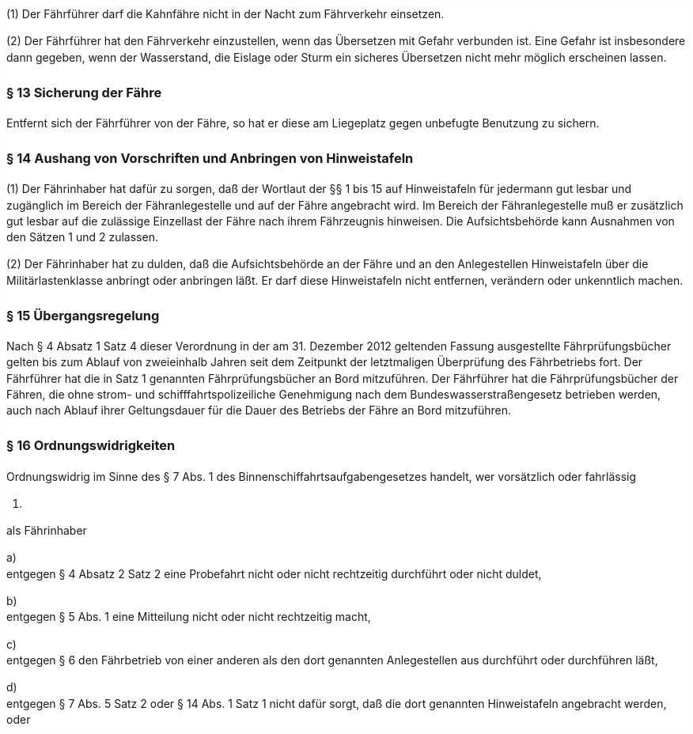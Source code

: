 (1) Der Fährführer darf die Kahnfähre nicht in der Nacht zum Fährverkehr einsetzen.

(2) Der Fährführer hat den Fährverkehr einzustellen, wenn das Übersetzen mit Gefahr verbunden ist. Eine Gefahr ist insbesondere dann gegeben, wenn der Wasserstand, die Eislage oder Sturm ein sicheres Übersetzen nicht mehr möglich erscheinen lassen.

### § 13 Sicherung der Fähre

Entfernt sich der Fährführer von der Fähre, so hat er diese am Liegeplatz gegen unbefugte Benutzung zu sichern.

### § 14 Aushang von Vorschriften und Anbringen von Hinweistafeln

(1) Der Fährinhaber hat dafür zu sorgen, daß der Wortlaut der §§ 1 bis 15 auf Hinweistafeln für jedermann gut lesbar und zugänglich im Bereich der Fähranlegestelle und auf der Fähre angebracht wird. Im Bereich der Fähranlegestelle muß er zusätzlich gut lesbar auf die zulässige Einzellast der Fähre nach ihrem Fährzeugnis hinweisen. Die Aufsichtsbehörde kann Ausnahmen von den Sätzen 1 und 2 zulassen.

(2) Der Fährinhaber hat zu dulden, daß die Aufsichtsbehörde an der Fähre und an den Anlegestellen Hinweistafeln über die Militärlastenklasse anbringt oder anbringen läßt. Er darf diese Hinweistafeln nicht entfernen, verändern oder unkenntlich machen.

### § 15 Übergangsregelung

Nach § 4 Absatz 1 Satz 4 dieser Verordnung in der am 31. Dezember 2012 geltenden Fassung ausgestellte Fährprüfungsbücher gelten bis zum Ablauf von zweieinhalb Jahren seit dem Zeitpunkt der letztmaligen Überprüfung des Fährbetriebs fort. Der Fährführer hat die in Satz 1 genannten Fährprüfungsbücher an Bord mitzuführen. Der Fährführer hat die Fährprüfungsbücher der Fähren, die ohne strom- und schifffahrtspolizeiliche Genehmigung nach dem Bundeswasserstraßengesetz betrieben werden, auch nach Ablauf ihrer Geltungsdauer für die Dauer des Betriebs der Fähre an Bord mitzuführen.

### § 16 Ordnungswidrigkeiten

Ordnungswidrig im Sinne des § 7 Abs. 1 des Binnenschiffahrtsaufgabengesetzes handelt, wer vorsätzlich oder fahrlässig

1.  
als Fährinhaber

a)  
entgegen § 4 Absatz 2 Satz 2 eine Probefahrt nicht oder nicht rechtzeitig durchführt oder nicht duldet,

b)  
entgegen § 5 Abs. 1 eine Mitteilung nicht oder nicht rechtzeitig macht,

c)  
entgegen § 6 den Fährbetrieb von einer anderen als den dort genannten Anlegestellen aus durchführt oder durchführen läßt,

d)  
entgegen § 7 Abs. 5 Satz 2 oder § 14 Abs. 1 Satz 1 nicht dafür sorgt, daß die dort genannten Hinweistafeln angebracht werden, oder

